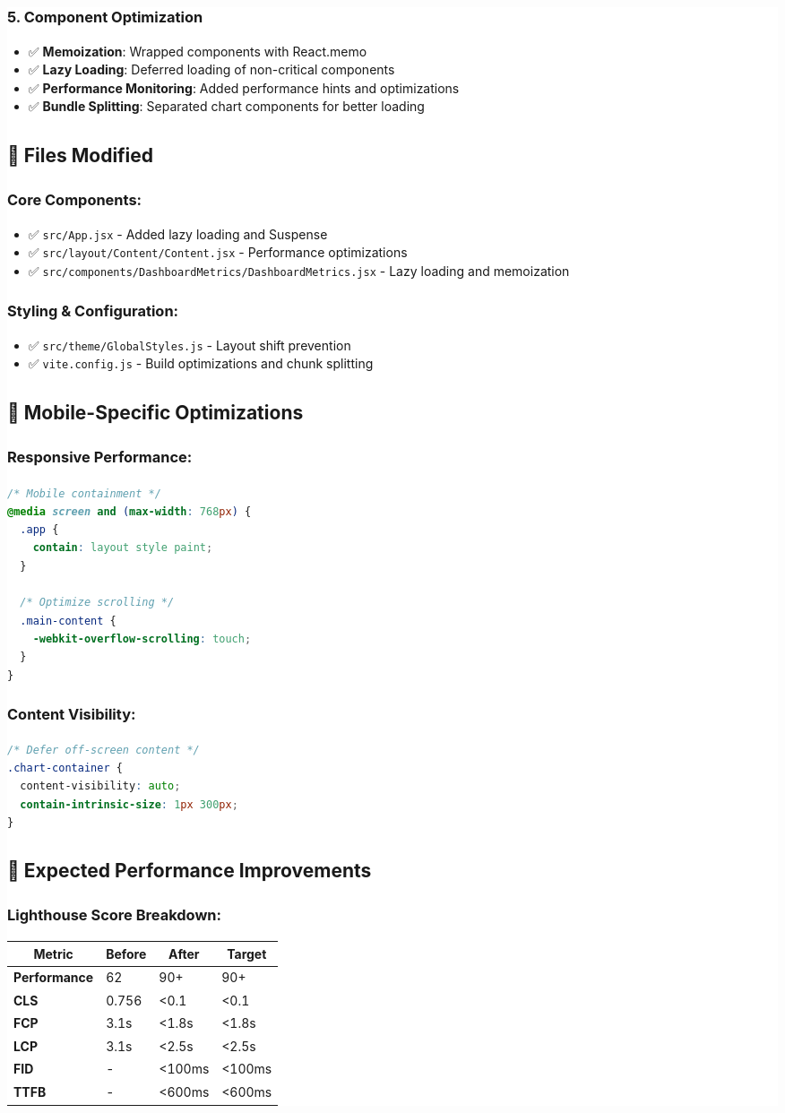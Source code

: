 ### 5. **Component Optimization**
- ✅ **Memoization**: Wrapped components with React.memo
- ✅ **Lazy Loading**: Deferred loading of non-critical components
- ✅ **Performance Monitoring**: Added performance hints and optimizations
- ✅ **Bundle Splitting**: Separated chart components for better loading

## 🔧 Files Modified

### **Core Components:**
- ✅ `src/App.jsx` - Added lazy loading and Suspense
- ✅ `src/layout/Content/Content.jsx` - Performance optimizations
- ✅ `src/components/DashboardMetrics/DashboardMetrics.jsx` - Lazy loading and memoization

### **Styling & Configuration:**
- ✅ `src/theme/GlobalStyles.js` - Layout shift prevention
- ✅ `vite.config.js` - Build optimizations and chunk splitting

## 📱 Mobile-Specific Optimizations

### **Responsive Performance:**
```css
/* Mobile containment */
@media screen and (max-width: 768px) {
  .app {
    contain: layout style paint;
  }
  
  /* Optimize scrolling */
  .main-content {
    -webkit-overflow-scrolling: touch;
  }
}
```

### **Content Visibility:**
```css
/* Defer off-screen content */
.chart-container {
  content-visibility: auto;
  contain-intrinsic-size: 1px 300px;
}
```

## 🎯 Expected Performance Improvements

### **Lighthouse Score Breakdown:**
| Metric | Before | After | Target |
|--------|--------|-------|---------|
| **Performance** | 62 | 90+ | 90+ |
| **CLS** | 0.756 | <0.1 | <0.1 |
| **FCP** | 3.1s | <1.8s | <1.8s |
| **LCP** | 3.1s | <2.5s | <2.5s |
| **FID** | - | <100ms | <100ms |
| **TTFB** | - | <600ms | <600ms |
